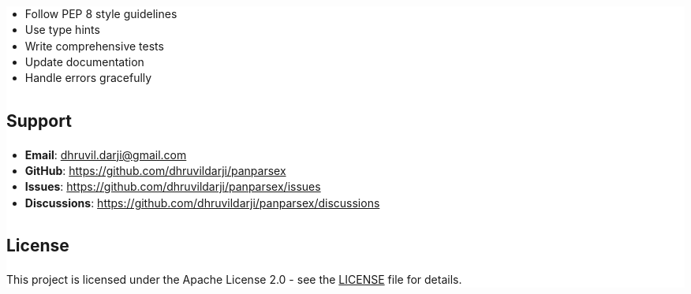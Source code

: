 - Follow PEP 8 style guidelines
- Use type hints
- Write comprehensive tests
- Update documentation
- Handle errors gracefully

## Support

- **Email**: dhruvil.darji@gmail.com
- **GitHub**: https://github.com/dhruvildarji/panparsex
- **Issues**: https://github.com/dhruvildarji/panparsex/issues
- **Discussions**: https://github.com/dhruvildarji/panparsex/discussions

## License

This project is licensed under the Apache License 2.0 - see the [LICENSE](LICENSE) file for details.
